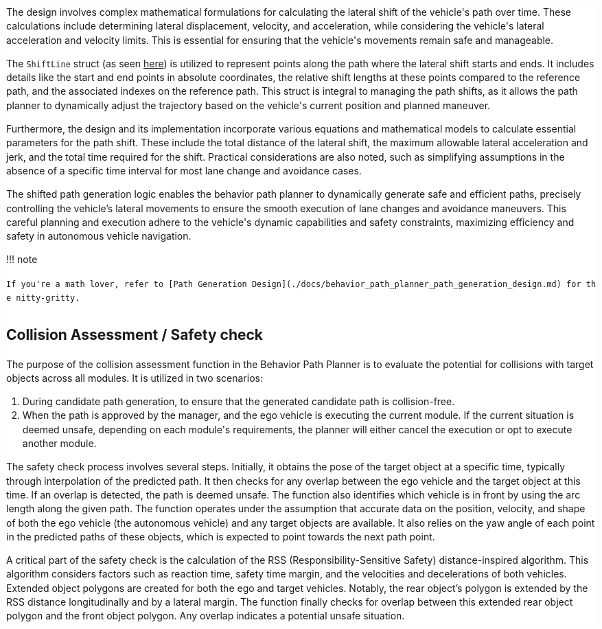 The design involves complex mathematical formulations for calculating the lateral shift of the vehicle's path over time. These calculations include determining lateral displacement, velocity, and acceleration, while considering the vehicle's lateral acceleration and velocity limits. This is essential for ensuring that the vehicle's movements remain safe and manageable.

The `ShiftLine` struct (as seen [here](https://github.com/autowarefoundation/autoware.universe/blob/9000f430c937764c14e43109539302f1f878ed70/planning/behavior_path_planner/include/behavior_path_planner/utils/path_shifter/path_shifter.hpp#L35-L48)) is utilized to represent points along the path where the lateral shift starts and ends. It includes details like the start and end points in absolute coordinates, the relative shift lengths at these points compared to the reference path, and the associated indexes on the reference path. This struct is integral to managing the path shifts, as it allows the path planner to dynamically adjust the trajectory based on the vehicle's current position and planned maneuver.

Furthermore, the design and its implementation incorporate various equations and mathematical models to calculate essential parameters for the path shift. These include the total distance of the lateral shift, the maximum allowable lateral acceleration and jerk, and the total time required for the shift. Practical considerations are also noted, such as simplifying assumptions in the absence of a specific time interval for most lane change and avoidance cases.

The shifted path generation logic enables the behavior path planner to dynamically generate safe and efficient paths, precisely controlling the vehicle’s lateral movements to ensure the smooth execution of lane changes and avoidance maneuvers. This careful planning and execution adhere to the vehicle's dynamic capabilities and safety constraints, maximizing efficiency and safety in autonomous vehicle navigation.

!!! note

    If you're a math lover, refer to [Path Generation Design](./docs/behavior_path_planner_path_generation_design.md) for the nitty-gritty.

## Collision Assessment / Safety check

The purpose of the collision assessment function in the Behavior Path Planner is to evaluate the potential for collisions with target objects across all modules. It is utilized in two scenarios:

1. During candidate path generation, to ensure that the generated candidate path is collision-free.
2. When the path is approved by the manager, and the ego vehicle is executing the current module. If the current situation is deemed unsafe, depending on each module's requirements, the planner will either cancel the execution or opt to execute another module.

The safety check process involves several steps. Initially, it obtains the pose of the target object at a specific time, typically through interpolation of the predicted path. It then checks for any overlap between the ego vehicle and the target object at this time. If an overlap is detected, the path is deemed unsafe. The function also identifies which vehicle is in front by using the arc length along the given path. The function operates under the assumption that accurate data on the position, velocity, and shape of both the ego vehicle (the autonomous vehicle) and any target objects are available. It also relies on the yaw angle of each point in the predicted paths of these objects, which is expected to point towards the next path point.

A critical part of the safety check is the calculation of the RSS (Responsibility-Sensitive Safety) distance-inspired algorithm. This algorithm considers factors such as reaction time, safety time margin, and the velocities and decelerations of both vehicles. Extended object polygons are created for both the ego and target vehicles. Notably, the rear object’s polygon is extended by the RSS distance longitudinally and by a lateral margin. The function finally checks for overlap between this extended rear object polygon and the front object polygon. Any overlap indicates a potential unsafe situation.
